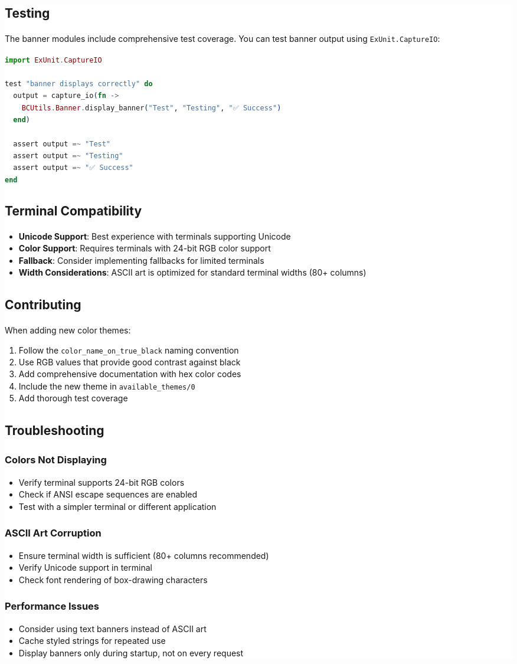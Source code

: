 ## Testing

The banner modules include comprehensive test coverage. You can test banner output using `ExUnit.CaptureIO`:

```elixir
import ExUnit.CaptureIO

test "banner displays correctly" do
  output = capture_io(fn ->
    BCUtils.Banner.display_banner("Test", "Testing", "✅ Success")
  end)
  
  assert output =~ "Test"
  assert output =~ "Testing" 
  assert output =~ "✅ Success"
end
```

## Terminal Compatibility

- **Unicode Support**: Best experience with terminals supporting Unicode
- **Color Support**: Requires terminals with 24-bit RGB color support
- **Fallback**: Consider implementing fallbacks for limited terminals
- **Width Considerations**: ASCII art is optimized for standard terminal widths (80+ columns)

## Contributing

When adding new color themes:

1. Follow the `color_name_on_true_black` naming convention
2. Use RGB values that provide good contrast against black
3. Add comprehensive documentation with hex color codes
4. Include the new theme in `available_themes/0`
5. Add thorough test coverage

## Troubleshooting

### Colors Not Displaying
- Verify terminal supports 24-bit RGB colors
- Check if ANSI escape sequences are enabled
- Test with a simpler terminal or different application

### ASCII Art Corruption
- Ensure terminal width is sufficient (80+ columns recommended)
- Verify Unicode support in terminal
- Check font rendering of box-drawing characters

### Performance Issues
- Consider using text banners instead of ASCII art
- Cache styled strings for repeated use
- Display banners only during startup, not on every request
